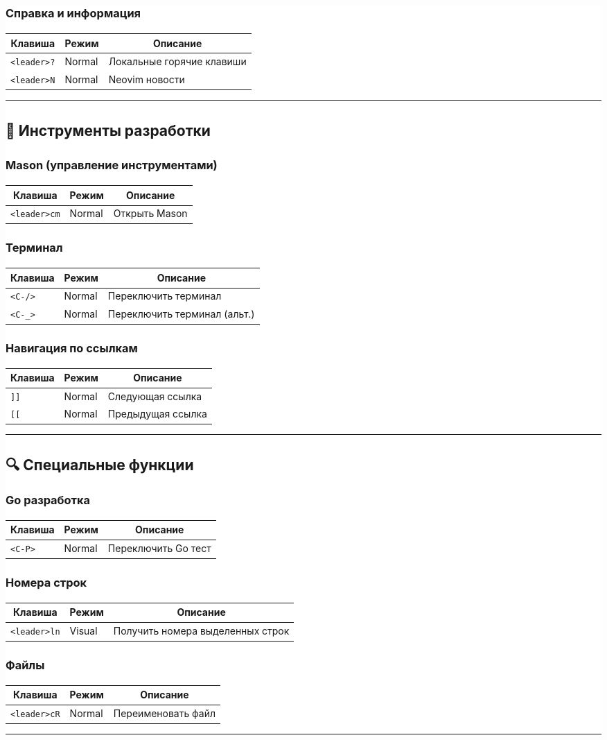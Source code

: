### Справка и информация
| Клавиша | Режим | Описание |
|---------|-------|----------|
| `<leader>?` | Normal | Локальные горячие клавиши |
| `<leader>N` | Normal | Neovim новости |

---

## 🔧 Инструменты разработки

### Mason (управление инструментами)
| Клавиша | Режим | Описание |
|---------|-------|----------|
| `<leader>cm` | Normal | Открыть Mason |

### Терминал
| Клавиша | Режим | Описание |
|---------|-------|----------|
| `<C-/>` | Normal | Переключить терминал |
| `<C-_>` | Normal | Переключить терминал (альт.) |

### Навигация по ссылкам
| Клавиша | Режим | Описание |
|---------|-------|----------|
| `]]` | Normal | Следующая ссылка |
| `[[` | Normal | Предыдущая ссылка |

---

## 🔍 Специальные функции

### Go разработка
| Клавиша | Режим | Описание |
|---------|-------|----------|
| `<C-P>` | Normal | Переключить Go тест |

### Номера строк
| Клавиша | Режим | Описание |
|---------|-------|----------|
| `<leader>ln` | Visual | Получить номера выделенных строк |

### Файлы
| Клавиша | Режим | Описание |
|---------|-------|----------|
| `<leader>cR` | Normal | Переименовать файл |

---